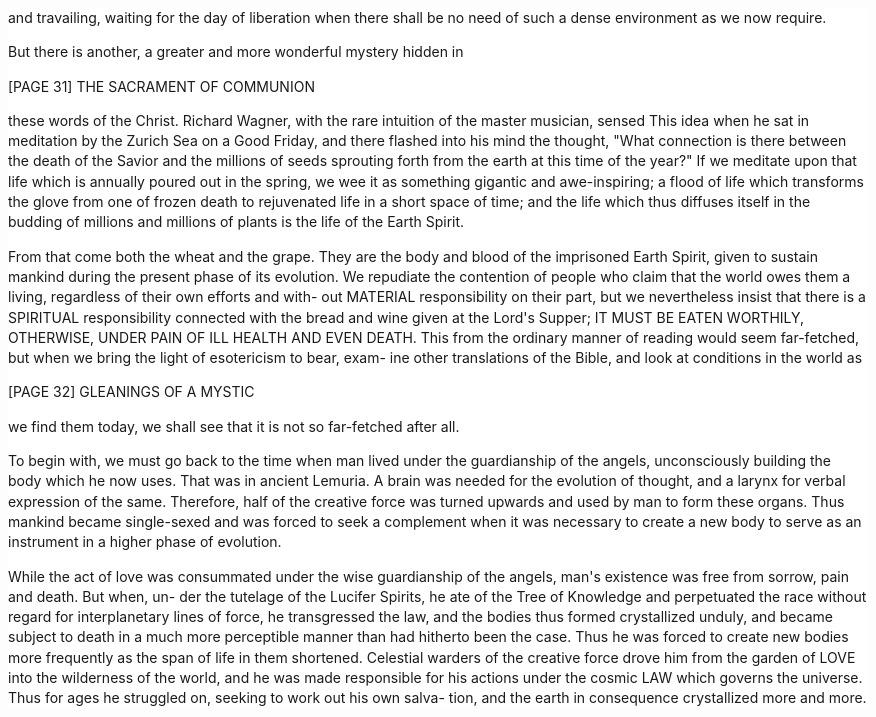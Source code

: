 and  travailing,  waiting for the day of liberation when there shall  be  no
need of such a dense environment as we now require.

   But  there  is  another,  a  greater and more wonderful mystery hidden in


[PAGE 31]                                         THE SACRAMENT OF COMMUNION

these words of the Christ.   Richard Wagner,  with the rare intuition of the
master  musician,  sensed This idea when he sat in meditation by the  Zurich
Sea  on a Good Friday,  and there flashed into his mind the  thought,  "What
connection  is  there between the death of the Savior and  the  millions  of
seeds  sprouting  forth  from the earth at this time of the  year?"   If  we
meditate upon that life which is annually poured out in the spring,  we  wee
it as something gigantic and awe-inspiring; a flood of life which transforms
the  glove from one of frozen death to rejuvenated life in a short space  of
time; and the life which thus diffuses itself in the budding of millions and
millions of plants is the life of the Earth Spirit.

   From that come both the wheat and the grape.  They are the body and blood
of the imprisoned Earth Spirit,  given to sustain mankind during the present
phase  of its evolution.   We repudiate the contention of people  who  claim
that the world owes them a living, regardless of their own efforts and with-
out MATERIAL responsibility on their part,  but we nevertheless insist  that
there is a SPIRITUAL responsibility connected with the bread and wine  given
at the Lord's Supper;  IT MUST BE EATEN WORTHILY,  OTHERWISE,  UNDER PAIN OF
ILL HEALTH AND EVEN DEATH.   This from the ordinary manner of reading  would
seem far-fetched, but when we bring the light of esotericism to bear,  exam-
ine other translations of the Bible,  and look at conditions in the world as


[PAGE 32]                                              GLEANINGS OF A MYSTIC

we find them today, we shall see that it is not so far-fetched after all.

   To  begin  with,  we must go back to the time when man  lived  under  the
guardianship  of the angels,  unconsciously building the body which  he  now
uses.  That was in ancient Lemuria.  A brain was needed for the evolution of
thought, and a larynx for verbal expression of the same.  Therefore, half of
the creative force was turned upwards and used by man to form these  organs.
Thus mankind became single-sexed and was forced to seek a complement when it
was  necessary  to create a new body to serve as an instrument in  a  higher
phase of evolution.

   While the act of love was consummated under the wise guardianship of  the
angels, man's existence was free from sorrow, pain and death.  But when, un-
der the tutelage of the Lucifer Spirits, he ate of the Tree of Knowledge and
perpetuated  the race without regard for interplanetary lines of  force,  he
transgressed  the law,  and the bodies thus formed crystallized unduly,  and
became subject to death in a much more perceptible manner than had  hitherto
been the case.   Thus he was forced to create new bodies more frequently  as
the span of life in them shortened.  Celestial warders of the creative force
drove him from the garden of LOVE into the wilderness of the world,  and  he
was made responsible for his actions under the cosmic LAW which governs  the
universe.  Thus for ages he struggled on, seeking to work out his own salva-
tion, and the earth in consequence crystallized more and more.
